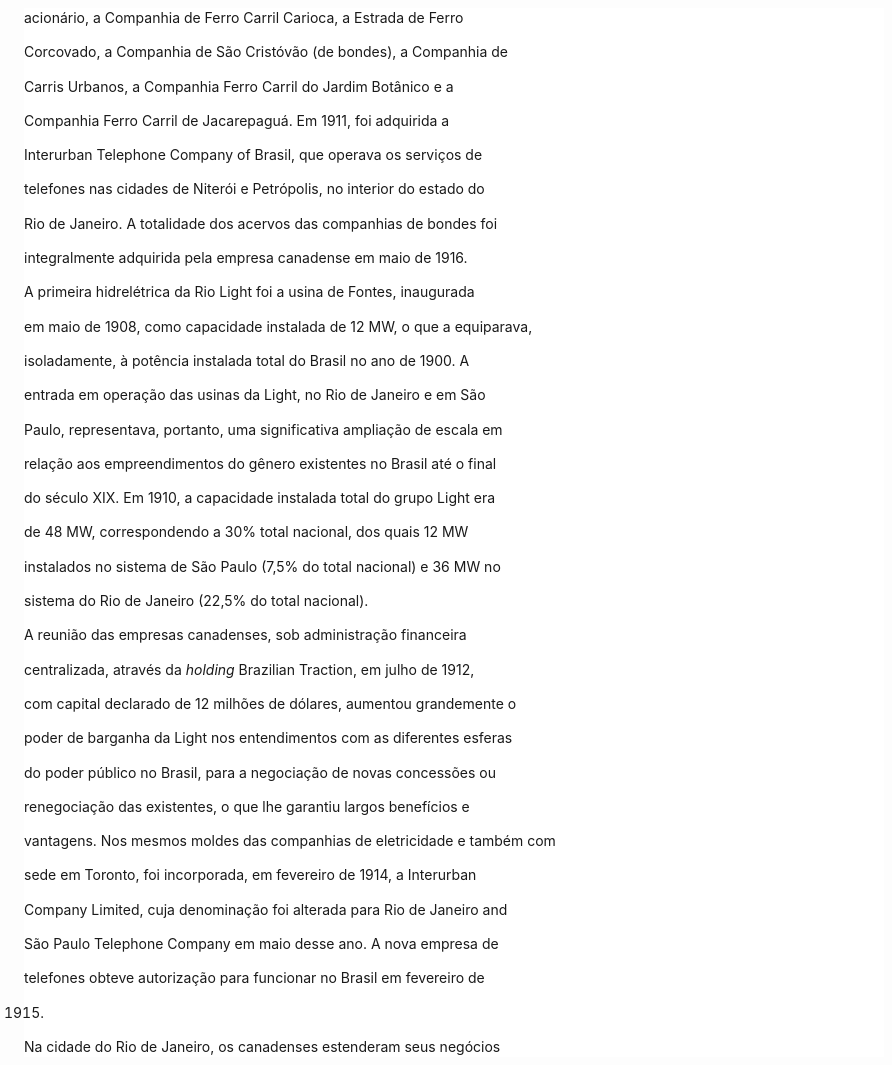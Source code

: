 acionário, a Companhia de Ferro Carril Carioca, a Estrada de Ferro

Corcovado, a Companhia de São Cristóvão (de bondes), a Companhia de

Carris Urbanos, a Companhia Ferro Carril do Jardim Botânico e a

Companhia Ferro Carril de Jacarepaguá. Em 1911, foi adquirida a

Interurban Telephone Company of Brasil, que operava os serviços de

telefones nas cidades de Niterói e Petrópolis, no interior do estado do

Rio de Janeiro. A totalidade dos acervos das companhias de bondes foi

integralmente adquirida pela empresa canadense em maio de 1916.



A primeira hidrelétrica da Rio Light foi a usina de Fontes, inaugurada

em maio de 1908, como capacidade instalada de 12 MW, o que a equiparava,

isoladamente, à potência instalada total do Brasil no ano de 1900. A

entrada em operação das usinas da Light, no Rio de Janeiro e em São

Paulo, representava, portanto, uma significativa ampliação de escala em

relação aos empreendimentos do gênero existentes no Brasil até o final

do século XIX. Em 1910, a capacidade instalada total do grupo Light era

de 48 MW, correspondendo a 30% total nacional, dos quais 12 MW

instalados no sistema de São Paulo (7,5% do total nacional) e 36 MW no

sistema do Rio de Janeiro (22,5% do total nacional).



A reunião das empresas canadenses, sob administração financeira

centralizada, através da *holding* Brazilian Traction, em julho de 1912,

com capital declarado de 12 milhões de dólares, aumentou grandemente o

poder de barganha da Light nos entendimentos com as diferentes esferas

do poder público no Brasil, para a negociação de novas concessões ou

renegociação das existentes, o que lhe garantiu largos benefícios e

vantagens. Nos mesmos moldes das companhias de eletricidade e também com

sede em Toronto, foi incorporada, em fevereiro de 1914, a Interurban

Company Limited, cuja denominação foi alterada para Rio de Janeiro and

São Paulo Telephone Company em maio desse ano. A nova empresa de

telefones obteve autorização para funcionar no Brasil em fevereiro de

1915.



Na cidade do Rio de Janeiro, os canadenses estenderam seus negócios
